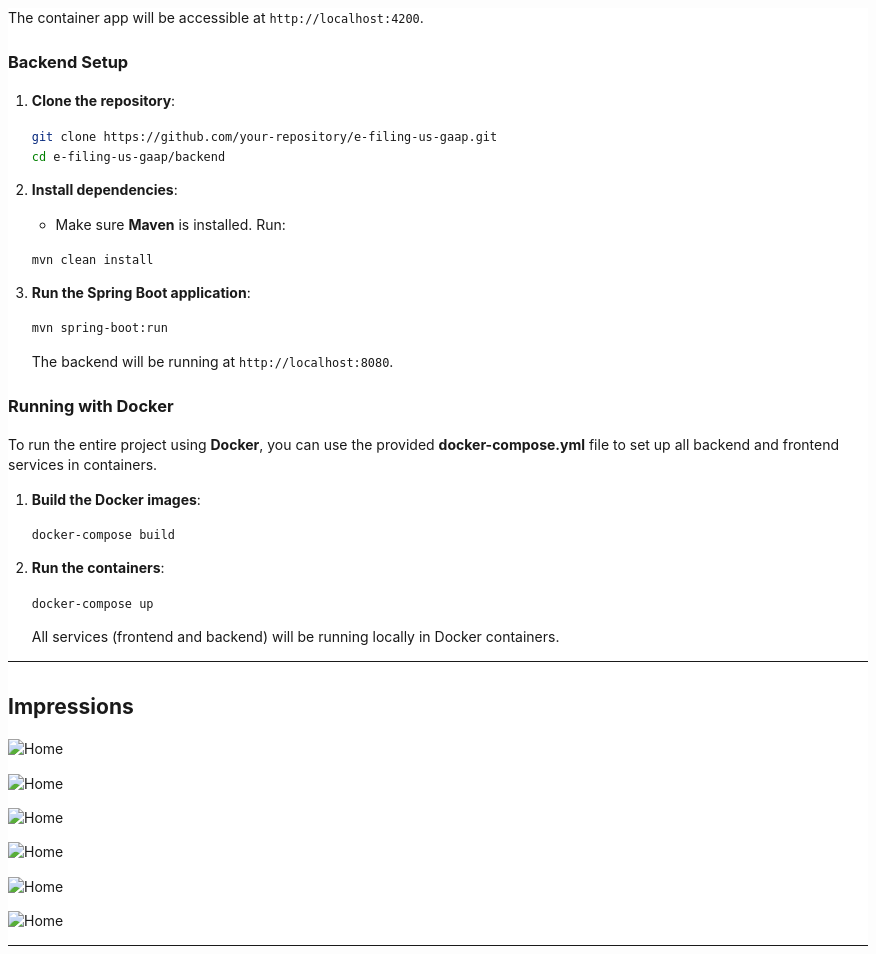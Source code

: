    The container app will be accessible at `http://localhost:4200`.

### Backend Setup

1. **Clone the repository**:
   ```bash
   git clone https://github.com/your-repository/e-filing-us-gaap.git
   cd e-filing-us-gaap/backend
   ```

2. **Install dependencies**:
   - Make sure **Maven** is installed. Run:
   ```bash
   mvn clean install
   ```

3. **Run the Spring Boot application**:
   ```bash
   mvn spring-boot:run
   ```

   The backend will be running at `http://localhost:8080`.

### Running with Docker

To run the entire project using **Docker**, you can use the provided **docker-compose.yml** file to set up all backend and frontend services in containers.

1. **Build the Docker images**:
   ```bash
   docker-compose build
   ```

2. **Run the containers**:
   ```bash
   docker-compose up
   ```

   All services (frontend and backend) will be running locally in Docker containers.

---

## Impressions

![Home](./docs/user/images/Homejpeg)

![Home](./docs/user/images/Homejpeg)

![Home](./docs/user/images/Homejpeg)

![Home](./docs/user/images/Homejpeg)

![Home](./docs/user/images/Homejpeg)

![Home](./docs/user/images/Homejpeg)

---